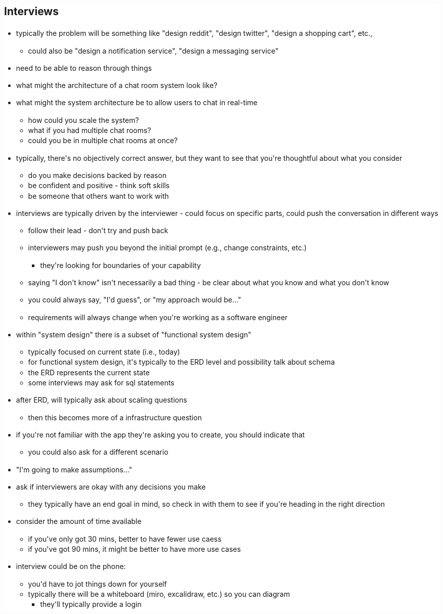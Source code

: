 
## Interviews
- typically the problem will be something like "design reddit", "design twitter", "design a shopping cart", etc., 
  - could also be "design a notification service", "design a messaging service"
- need to be able to reason through things
- what might the architecture of a chat room system look like?
- what might the system architecture be to allow users to chat in real-time
  - how could you scale the system?
  - what if you had multiple chat rooms?
  - could you be in multiple chat rooms at once?

- typically, there's no objectively correct answer, but they want to see that you're thoughtful about what you consider
  - do you make decisions backed by reason
  - be confident and positive - think soft skills
  - be someone that others want to work with

- interviews are typically driven by the interviewer - could focus on specific parts, could push the conversation in different ways
  - follow their lead - don't try and push back
  - interviewers may push you beyond the initial prompt (e.g., change constraints, etc.)
    - they're looking for boundaries of your capability
  - saying "I don't know" isn't necessarily a bad thing - be clear about what you know and what you don't know
  - you could always say, "I'd guess", or "my approach would be..."

  - requirements will always change when you're working as a software engineer


- within "system design" there is a subset of "functional system design"
  - typically focused on current state (i.e., today)
  - for functional system design, it's typically to the ERD level and possibility talk about schema
  - the ERD represents the current state
  - some interviews may ask for sql statements



- after ERD, will typically ask about scaling questions
  - then this becomes more of a infrastructure question


- if you're not familiar with the app they're asking you to create, you should indicate that
  - you could also ask for a different scenario

- "I'm going to make assumptions..."
- ask if interviewers are okay with any decisions you make
  - they typically have an end goal in mind, so check in with them to see if you're heading in the right direction

- consider the amount of time available
  - if you've only got 30 mins, better to have fewer use caess
  - if you've got 90 mins, it might be better to have more use cases

- interview could be on the phone:
  - you'd have to jot things down for yourself
  - typically there will be a whiteboard (miro, excalidraw, etc.) so you can diagram
    - they'll typically provide a login

